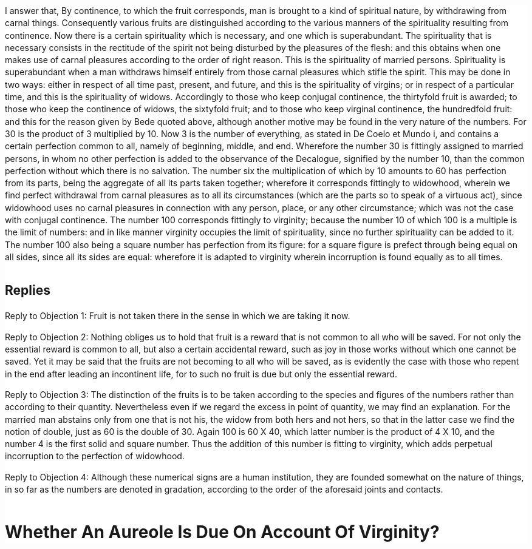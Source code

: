 I answer that, By continence, to which the fruit corresponds, man is brought to a kind of spiritual nature, by withdrawing from carnal things. Consequently various fruits are distinguished according to the various manners of the spirituality resulting from continence. Now there is a certain spirituality which is necessary, and one which is superabundant. The spirituality that is necessary consists in the rectitude of the spirit not being disturbed by the pleasures of the flesh: and this obtains when one makes use of carnal pleasures according to the order of right reason. This is the spirituality of married persons. Spirituality is superabundant when a man withdraws himself entirely from those carnal pleasures which stifle the spirit. This may be done in two ways: either in respect of all time past, present, and future, and this is the spirituality of virgins; or in respect of a particular time, and this is the spirituality of widows. Accordingly to those who keep conjugal continence, the thirtyfold fruit is awarded; to those who keep the continence of widows, the sixtyfold fruit; and to those who keep virginal continence, the hundredfold fruit: and this for the reason given by Bede quoted above, although another motive may be found in the very nature of the numbers. For 30 is the product of 3 multiplied by 10. Now 3 is the number of everything, as stated in De Coelo et Mundo i, and contains a certain perfection common to all, namely of beginning, middle, and end. Wherefore the number 30 is fittingly assigned to married persons, in whom no other perfection is added to the observance of the Decalogue, signified by the number 10, than the common perfection without which there is no salvation. The number six the multiplication of which by 10 amounts to 60 has perfection from its parts, being the aggregate of all its parts taken together; wherefore it corresponds fittingly to widowhood, wherein we find perfect withdrawal from carnal pleasures as to all its circumstances (which are the parts so to speak of a virtuous act), since widowhood uses no carnal pleasures in connection with any person, place, or any other circumstance; which was not the case with conjugal continence. The number 100 corresponds fittingly to virginity; because the number 10 of which 100 is a multiple is the limit of numbers: and in like manner virginity occupies the limit of spirituality, since no further spirituality can be added to it. The number 100 also being a square number has perfection from its figure: for a square figure is prefect through being equal on all sides, since all its sides are equal: wherefore it is adapted to virginity wherein incorruption is found equally as to all times.

## Replies

Reply to Objection 1: Fruit is not taken there in the sense in which we are taking it now.

Reply to Objection 2: Nothing obliges us to hold that fruit is a reward that is not common to all who will be saved. For not only the essential reward is common to all, but also a certain accidental reward, such as joy in those works without which one cannot be saved. Yet it may be said that the fruits are not becoming to all who will be saved, as is evidently the case with those who repent in the end after leading an incontinent life, for to such no fruit is due but only the essential reward.

Reply to Objection 3: The distinction of the fruits is to be taken according to the species and figures of the numbers rather than according to their quantity. Nevertheless even if we regard the excess in point of quantity, we may find an explanation. For the married man abstains only from one that is not his, the widow from both hers and not hers, so that in the latter case we find the notion of double, just as 60 is the double of 30. Again 100 is 60 X 40, which latter number is the product of 4 X 10, and the number 4 is the first solid and square number. Thus the addition of this number is fitting to virginity, which adds perpetual incorruption to the perfection of widowhood.

Reply to Objection 4: Although these numerical signs are a human institution, they are founded somewhat on the nature of things, in so far as the numbers are denoted in gradation, according to the order of the aforesaid joints and contacts.
# Whether An Aureole Is Due On Account Of Virginity?
